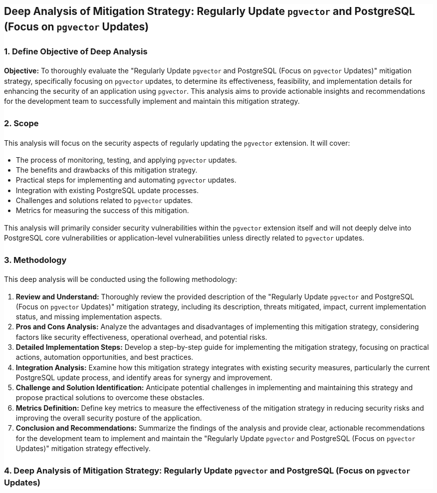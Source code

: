 ## Deep Analysis of Mitigation Strategy: Regularly Update `pgvector` and PostgreSQL (Focus on `pgvector` Updates)

### 1. Define Objective of Deep Analysis

**Objective:** To thoroughly evaluate the "Regularly Update `pgvector` and PostgreSQL (Focus on `pgvector` Updates)" mitigation strategy, specifically focusing on `pgvector` updates, to determine its effectiveness, feasibility, and implementation details for enhancing the security of an application using `pgvector`. This analysis aims to provide actionable insights and recommendations for the development team to successfully implement and maintain this mitigation strategy.

### 2. Scope

This analysis will focus on the security aspects of regularly updating the `pgvector` extension. It will cover:

*   The process of monitoring, testing, and applying `pgvector` updates.
*   The benefits and drawbacks of this mitigation strategy.
*   Practical steps for implementing and automating `pgvector` updates.
*   Integration with existing PostgreSQL update processes.
*   Challenges and solutions related to `pgvector` updates.
*   Metrics for measuring the success of this mitigation.

This analysis will primarily consider security vulnerabilities within the `pgvector` extension itself and will not deeply delve into PostgreSQL core vulnerabilities or application-level vulnerabilities unless directly related to `pgvector` updates.

### 3. Methodology

This deep analysis will be conducted using the following methodology:

1.  **Review and Understand:** Thoroughly review the provided description of the "Regularly Update `pgvector` and PostgreSQL (Focus on `pgvector` Updates)" mitigation strategy, including its description, threats mitigated, impact, current implementation status, and missing implementation aspects.
2.  **Pros and Cons Analysis:** Analyze the advantages and disadvantages of implementing this mitigation strategy, considering factors like security effectiveness, operational overhead, and potential risks.
3.  **Detailed Implementation Steps:** Develop a step-by-step guide for implementing the mitigation strategy, focusing on practical actions, automation opportunities, and best practices.
4.  **Integration Analysis:** Examine how this mitigation strategy integrates with existing security measures, particularly the current PostgreSQL update process, and identify areas for synergy and improvement.
5.  **Challenge and Solution Identification:** Anticipate potential challenges in implementing and maintaining this strategy and propose practical solutions to overcome these obstacles.
6.  **Metrics Definition:** Define key metrics to measure the effectiveness of the mitigation strategy in reducing security risks and improving the overall security posture of the application.
7.  **Conclusion and Recommendations:** Summarize the findings of the analysis and provide clear, actionable recommendations for the development team to implement and maintain the "Regularly Update `pgvector` and PostgreSQL (Focus on `pgvector` Updates)" mitigation strategy effectively.

### 4. Deep Analysis of Mitigation Strategy: Regularly Update `pgvector` and PostgreSQL (Focus on `pgvector` Updates)
